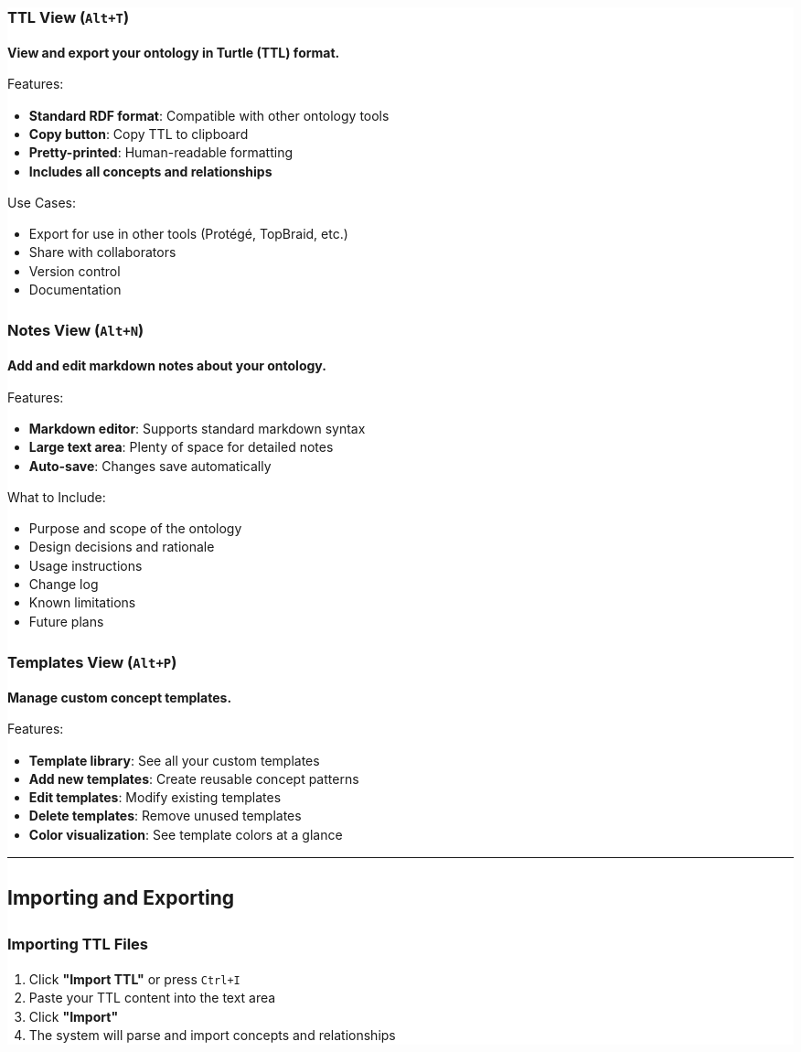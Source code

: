 ### TTL View (`Alt+T`)

**View and export your ontology in Turtle (TTL) format.**

Features:
- **Standard RDF format**: Compatible with other ontology tools
- **Copy button**: Copy TTL to clipboard
- **Pretty-printed**: Human-readable formatting
- **Includes all concepts and relationships**

Use Cases:
- Export for use in other tools (Protégé, TopBraid, etc.)
- Share with collaborators
- Version control
- Documentation

### Notes View (`Alt+N`)

**Add and edit markdown notes about your ontology.**

Features:
- **Markdown editor**: Supports standard markdown syntax
- **Large text area**: Plenty of space for detailed notes
- **Auto-save**: Changes save automatically

What to Include:
- Purpose and scope of the ontology
- Design decisions and rationale
- Usage instructions
- Change log
- Known limitations
- Future plans

### Templates View (`Alt+P`)

**Manage custom concept templates.**

Features:
- **Template library**: See all your custom templates
- **Add new templates**: Create reusable concept patterns
- **Edit templates**: Modify existing templates
- **Delete templates**: Remove unused templates
- **Color visualization**: See template colors at a glance

---

## Importing and Exporting

### Importing TTL Files

1. Click **"Import TTL"** or press `Ctrl+I`
2. Paste your TTL content into the text area
3. Click **"Import"**
4. The system will parse and import concepts and relationships
